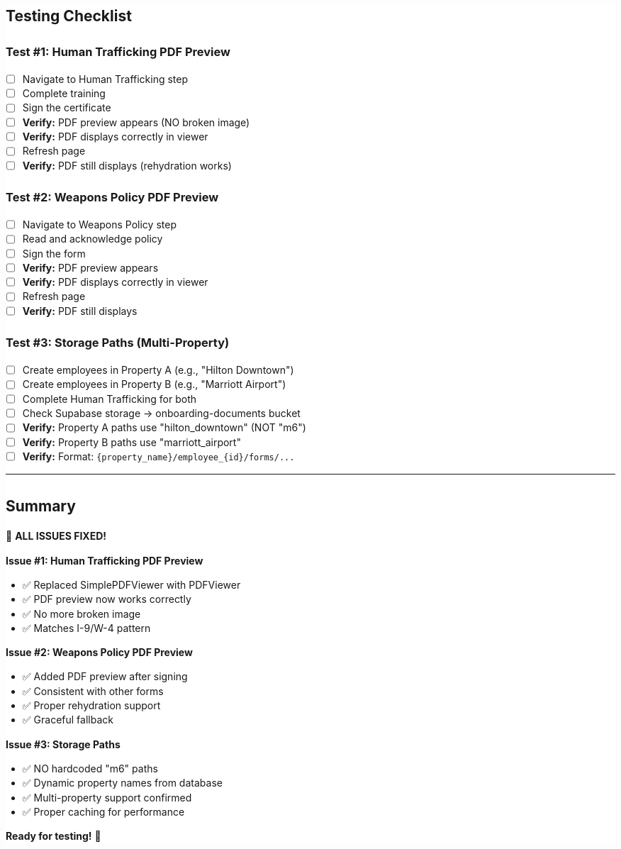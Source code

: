 
## Testing Checklist

### Test #1: Human Trafficking PDF Preview
- [ ] Navigate to Human Trafficking step
- [ ] Complete training
- [ ] Sign the certificate
- [ ] **Verify:** PDF preview appears (NO broken image)
- [ ] **Verify:** PDF displays correctly in viewer
- [ ] Refresh page
- [ ] **Verify:** PDF still displays (rehydration works)

### Test #2: Weapons Policy PDF Preview
- [ ] Navigate to Weapons Policy step
- [ ] Read and acknowledge policy
- [ ] Sign the form
- [ ] **Verify:** PDF preview appears
- [ ] **Verify:** PDF displays correctly in viewer
- [ ] Refresh page
- [ ] **Verify:** PDF still displays

### Test #3: Storage Paths (Multi-Property)
- [ ] Create employees in Property A (e.g., "Hilton Downtown")
- [ ] Create employees in Property B (e.g., "Marriott Airport")
- [ ] Complete Human Trafficking for both
- [ ] Check Supabase storage → onboarding-documents bucket
- [ ] **Verify:** Property A paths use "hilton_downtown" (NOT "m6")
- [ ] **Verify:** Property B paths use "marriott_airport"
- [ ] **Verify:** Format: `{property_name}/employee_{id}/forms/...`

---

## Summary

🎉 **ALL ISSUES FIXED!**

**Issue #1: Human Trafficking PDF Preview**
- ✅ Replaced SimplePDFViewer with PDFViewer
- ✅ PDF preview now works correctly
- ✅ No more broken image
- ✅ Matches I-9/W-4 pattern

**Issue #2: Weapons Policy PDF Preview**
- ✅ Added PDF preview after signing
- ✅ Consistent with other forms
- ✅ Proper rehydration support
- ✅ Graceful fallback

**Issue #3: Storage Paths**
- ✅ NO hardcoded "m6" paths
- ✅ Dynamic property names from database
- ✅ Multi-property support confirmed
- ✅ Proper caching for performance

**Ready for testing!** 🚀

